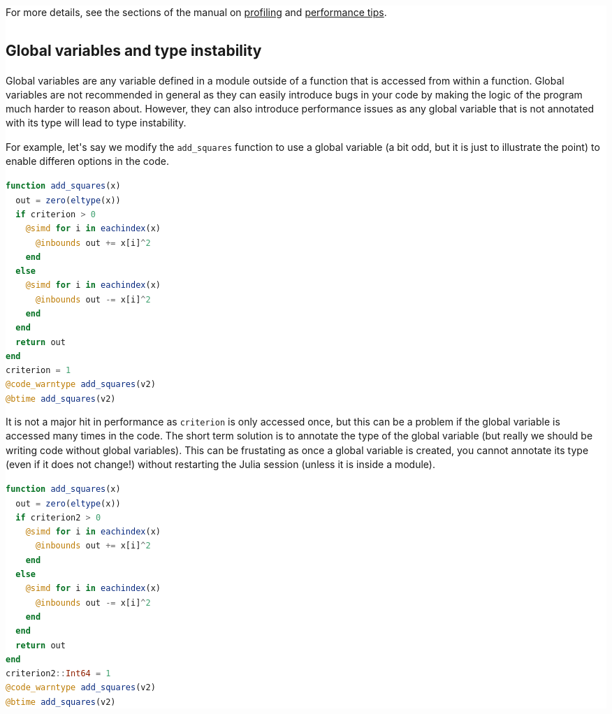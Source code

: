 For more details, see the sections of the manual on [profiling](https://docs.julialang.org/en/v1/manual/profile/)
and [performance tips](https://docs.julialang.org/en/v1/manual/performance-tips/).

## Global variables and type instability

Global variables are any variable defined in a module outside of a function that is
accessed from within a function. Global variables are not recommended in general
as they can easily introduce bugs in your code by making the logic of the program
much harder to reason about. However, they can also introduce performance issues
as any global variable that is not annotated with its type will lead to type instability.

For example, let's say we modify the `add_squares` function to use a global variable
(a bit odd, but it is just to illustrate the point) to enable differen options in
the code.

```julia
function add_squares(x)
  out = zero(eltype(x))
  if criterion > 0
    @simd for i in eachindex(x)
      @inbounds out += x[i]^2
    end
  else
    @simd for i in eachindex(x)
      @inbounds out -= x[i]^2
    end
  end
  return out
end
criterion = 1
@code_warntype add_squares(v2)
@btime add_squares(v2)
```

It is not a major hit in performance as `criterion` is only accessed once, but
this can be a problem if the global variable is accessed many times in the code.
The short term solution is to annotate the type of the global variable (but really
we should be writing code without global variables). This can be frustating as
once a global variable is created, you cannot annotate its type (even if it does
not change!) without restarting the Julia session (unless it is inside a module).

```julia
function add_squares(x)
  out = zero(eltype(x))
  if criterion2 > 0
    @simd for i in eachindex(x)
      @inbounds out += x[i]^2
    end
  else
    @simd for i in eachindex(x)
      @inbounds out -= x[i]^2
    end
  end
  return out
end
criterion2::Int64 = 1
@code_warntype add_squares(v2)
@btime add_squares(v2)
```
